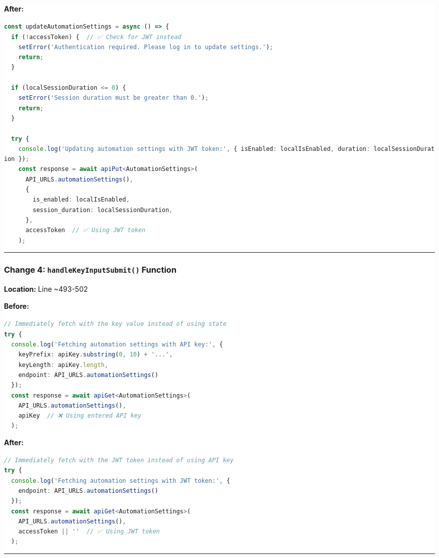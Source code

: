 
**After:**
```typescript
const updateAutomationSettings = async () => {
  if (!accessToken) {  // ✅ Check for JWT instead
    setError('Authentication required. Please log in to update settings.');
    return;
  }

  if (localSessionDuration <= 0) {
    setError('Session duration must be greater than 0.');
    return;
  }
  
  try {
    console.log('Updating automation settings with JWT token:', { isEnabled: localIsEnabled, duration: localSessionDuration });
    const response = await apiPut<AutomationSettings>(
      API_URLS.automationSettings(),
      {
        is_enabled: localIsEnabled,
        session_duration: localSessionDuration,
      },
      accessToken  // ✅ Using JWT token
    );
```

---

### Change 4: `handleKeyInputSubmit()` Function

**Location:** Line ~493-502

**Before:**
```typescript
// Immediately fetch with the key value instead of using state
try {
  console.log('Fetching automation settings with API key:', {
    keyPrefix: apiKey.substring(0, 10) + '...',
    keyLength: apiKey.length,
    endpoint: API_URLS.automationSettings()
  });
  const response = await apiGet<AutomationSettings>(
    API_URLS.automationSettings(), 
    apiKey  // ❌ Using entered API key
  );
```

**After:**
```typescript
// Immediately fetch with the JWT token instead of using API key
try {
  console.log('Fetching automation settings with JWT token:', {
    endpoint: API_URLS.automationSettings()
  });
  const response = await apiGet<AutomationSettings>(
    API_URLS.automationSettings(), 
    accessToken || ''  // ✅ Using JWT token
  );
```

---